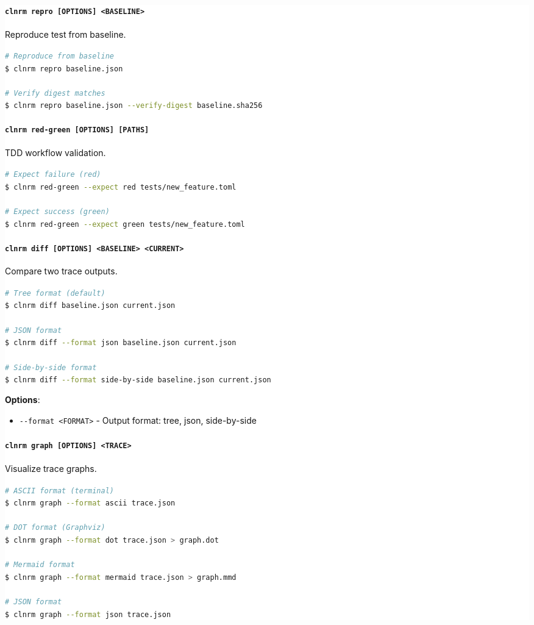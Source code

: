 #### `clnrm repro [OPTIONS] <BASELINE>`
Reproduce test from baseline.

```bash
# Reproduce from baseline
$ clnrm repro baseline.json

# Verify digest matches
$ clnrm repro baseline.json --verify-digest baseline.sha256
```

#### `clnrm red-green [OPTIONS] [PATHS]`
TDD workflow validation.

```bash
# Expect failure (red)
$ clnrm red-green --expect red tests/new_feature.toml

# Expect success (green)
$ clnrm red-green --expect green tests/new_feature.toml
```

#### `clnrm diff [OPTIONS] <BASELINE> <CURRENT>`
Compare two trace outputs.

```bash
# Tree format (default)
$ clnrm diff baseline.json current.json

# JSON format
$ clnrm diff --format json baseline.json current.json

# Side-by-side format
$ clnrm diff --format side-by-side baseline.json current.json
```

**Options**:
- `--format <FORMAT>` - Output format: tree, json, side-by-side

#### `clnrm graph [OPTIONS] <TRACE>`
Visualize trace graphs.

```bash
# ASCII format (terminal)
$ clnrm graph --format ascii trace.json

# DOT format (Graphviz)
$ clnrm graph --format dot trace.json > graph.dot

# Mermaid format
$ clnrm graph --format mermaid trace.json > graph.mmd

# JSON format
$ clnrm graph --format json trace.json
```
